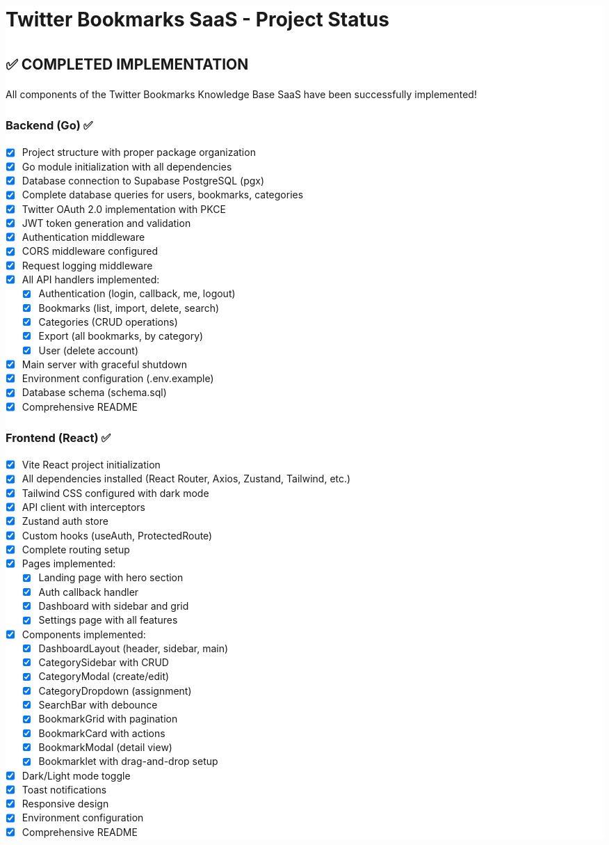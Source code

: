 # Twitter Bookmarks SaaS - Project Status

## ✅ COMPLETED IMPLEMENTATION

All components of the Twitter Bookmarks Knowledge Base SaaS have been successfully implemented!

### Backend (Go) ✅
- [x] Project structure with proper package organization
- [x] Go module initialization with all dependencies
- [x] Database connection to Supabase PostgreSQL (pgx)
- [x] Complete database queries for users, bookmarks, categories
- [x] Twitter OAuth 2.0 implementation with PKCE
- [x] JWT token generation and validation
- [x] Authentication middleware
- [x] CORS middleware configured
- [x] Request logging middleware
- [x] All API handlers implemented:
  - [x] Authentication (login, callback, me, logout)
  - [x] Bookmarks (list, import, delete, search)
  - [x] Categories (CRUD operations)
  - [x] Export (all bookmarks, by category)
  - [x] User (delete account)
- [x] Main server with graceful shutdown
- [x] Environment configuration (.env.example)
- [x] Database schema (schema.sql)
- [x] Comprehensive README

### Frontend (React) ✅
- [x] Vite React project initialization
- [x] All dependencies installed (React Router, Axios, Zustand, Tailwind, etc.)
- [x] Tailwind CSS configured with dark mode
- [x] API client with interceptors
- [x] Zustand auth store
- [x] Custom hooks (useAuth, ProtectedRoute)
- [x] Complete routing setup
- [x] Pages implemented:
  - [x] Landing page with hero section
  - [x] Auth callback handler
  - [x] Dashboard with sidebar and grid
  - [x] Settings page with all features
- [x] Components implemented:
  - [x] DashboardLayout (header, sidebar, main)
  - [x] CategorySidebar with CRUD
  - [x] CategoryModal (create/edit)
  - [x] CategoryDropdown (assignment)
  - [x] SearchBar with debounce
  - [x] BookmarkGrid with pagination
  - [x] BookmarkCard with actions
  - [x] BookmarkModal (detail view)
  - [x] Bookmarklet with drag-and-drop setup
- [x] Dark/Light mode toggle
- [x] Toast notifications
- [x] Responsive design
- [x] Environment configuration
- [x] Comprehensive README
